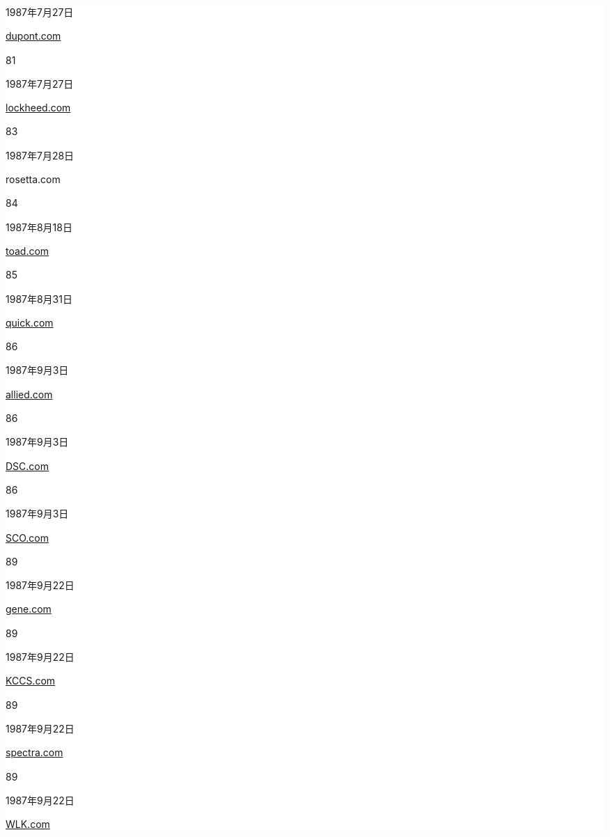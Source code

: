 <td><p>1987年7月27日</p></td>
<td><p><a href="../Page/杜邦.md" title="wikilink">dupont.com</a></p></td>
</tr>
<tr class="even">
<td><p>81</p></td>
<td><p>1987年7月27日</p></td>
<td><p><a href="../Page/洛克希德公司.md" title="wikilink">lockheed.com</a></p></td>
</tr>
<tr class="odd">
<td><p>83</p></td>
<td><p>1987年7月28日</p></td>
<td><p>rosetta.com</p></td>
</tr>
<tr class="even">
<td><p>84</p></td>
<td><p>1987年8月18日</p></td>
<td><p><a href="https://zh.wikipedia.org/wiki/Nebula_Consultants" title="wikilink">toad.com</a></p></td>
</tr>
<tr class="odd">
<td><p>85</p></td>
<td><p>1987年8月31日</p></td>
<td><p><a href="https://zh.wikipedia.org/wiki/Quicksilver_Engineering" title="wikilink">quick.com</a></p></td>
</tr>
<tr class="even">
<td><p>86</p></td>
<td><p>1987年9月3日</p></td>
<td><p><a href="https://zh.wikipedia.org/wiki/AlliedSignal" title="wikilink">allied.com</a></p></td>
</tr>
<tr class="odd">
<td><p>86</p></td>
<td><p>1987年9月3日</p></td>
<td><p><a href="https://zh.wikipedia.org/wiki/Digital_Sound_Corporation" title="wikilink">DSC.com</a></p></td>
</tr>
<tr class="even">
<td><p>86</p></td>
<td><p>1987年9月3日</p></td>
<td><p><a href="../Page/聖克魯茲作業.md" title="wikilink">SCO.com</a></p></td>
</tr>
<tr class="odd">
<td><p>89</p></td>
<td><p>1987年9月22日</p></td>
<td><p><a href="https://zh.wikipedia.org/wiki/Genentech" title="wikilink">gene.com</a></p></td>
</tr>
<tr class="even">
<td><p>89</p></td>
<td><p>1987年9月22日</p></td>
<td><p><a href="https://zh.wikipedia.org/wiki/KC_Computer_Sciences" title="wikilink">KCCS.com</a></p></td>
</tr>
<tr class="odd">
<td><p>89</p></td>
<td><p>1987年9月22日</p></td>
<td><p><a href="https://zh.wikipedia.org/wiki/Spectragraphics_Corporation" title="wikilink">spectra.com</a></p></td>
</tr>
<tr class="even">
<td><p>89</p></td>
<td><p>1987年9月22日</p></td>
<td><p><a href="https://zh.wikipedia.org/wiki/W.L._Kennedy_Jr._&amp;_Associates" title="wikilink">WLK.com</a></p></td>